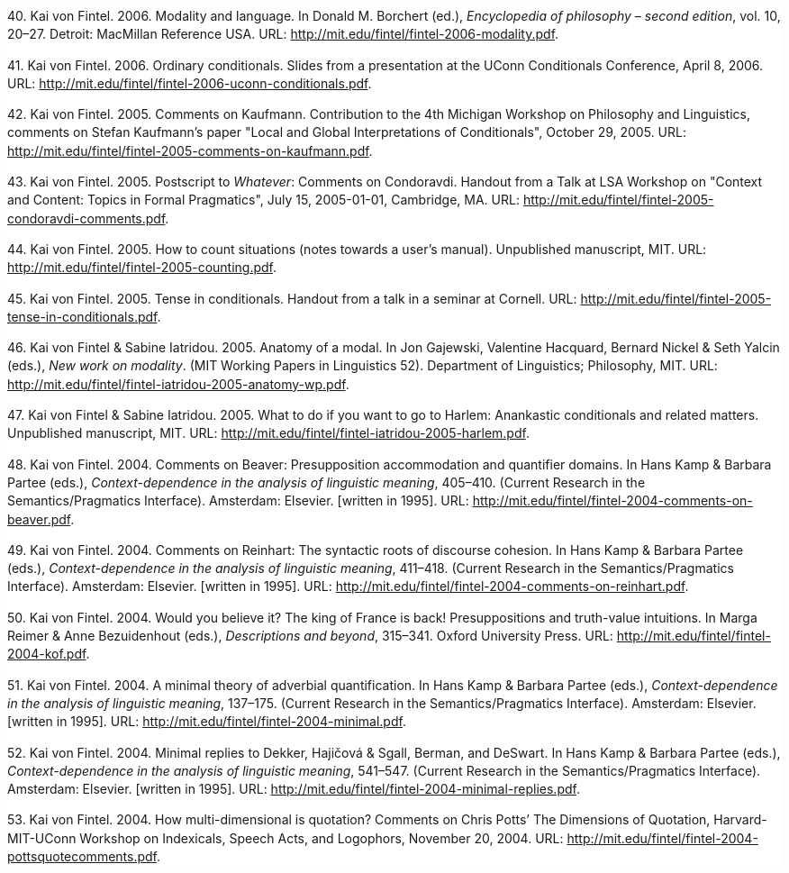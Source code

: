40\. Kai von Fintel. 2006. Modality and language. In Donald M. Borchert (ed.), *Encyclopedia of philosophy – second edition*, vol. 10, 20–27. Detroit: MacMillan Reference USA. URL: <http://mit.edu/fintel/fintel-2006-modality.pdf>.

41\. Kai von Fintel. 2006. Ordinary conditionals. Slides from a presentation at the UConn Conditionals Conference, April 8, 2006. URL: <http://mit.edu/fintel/fintel-2006-uconn-conditionals.pdf>.

42\. Kai von Fintel. 2005. Comments on Kaufmann. Contribution to the 4th Michigan Workshop on Philosophy and Linguistics, comments on Stefan Kaufmann’s paper "Local and Global Interpretations of Conditionals", October 29, 2005. URL: <http://mit.edu/fintel/fintel-2005-comments-on-kaufmann.pdf>.

43\. Kai von Fintel. 2005. Postscript to *Whatever*: Comments on Condoravdi. Handout from a Talk at LSA Workshop on "Context and Content: Topics in Formal Pragmatics", July 15, 2005-01-01, Cambridge, MA. URL: <http://mit.edu/fintel/fintel-2005-condoravdi-comments.pdf>.

44\. Kai von Fintel. 2005. How to count situations (notes towards a user’s manual). Unpublished manuscript, MIT. URL: <http://mit.edu/fintel/fintel-2005-counting.pdf>.

45\. Kai von Fintel. 2005. Tense in conditionals. Handout from a talk in a seminar at Cornell. URL: <http://mit.edu/fintel/fintel-2005-tense-in-conditionals.pdf>.

46\. Kai von Fintel & Sabine Iatridou. 2005. Anatomy of a modal. In Jon Gajewski, Valentine Hacquard, Bernard Nickel & Seth Yalcin (eds.), *New work on modality*. (MIT Working Papers in Linguistics 52). Department of Linguistics; Philosophy, MIT. URL: <http://mit.edu/fintel/fintel-iatridou-2005-anatomy-wp.pdf>.

47\. Kai von Fintel & Sabine Iatridou. 2005. What to do if you want to go to Harlem: Anankastic conditionals and related matters. Unpublished manuscript, MIT. URL: <http://mit.edu/fintel/fintel-iatridou-2005-harlem.pdf>.

48\. Kai von Fintel. 2004. Comments on Beaver: Presupposition accommodation and quantifier domains. In Hans Kamp & Barbara Partee (eds.), *Context-dependence in the analysis of linguistic meaning*, 405–410. (Current Research in the Semantics/Pragmatics Interface). Amsterdam: Elsevier. \[written in 1995\]. URL: <http://mit.edu/fintel/fintel-2004-comments-on-beaver.pdf>.

49\. Kai von Fintel. 2004. Comments on Reinhart: The syntactic roots of discourse cohesion. In Hans Kamp & Barbara Partee (eds.), *Context-dependence in the analysis of linguistic meaning*, 411–418. (Current Research in the Semantics/Pragmatics Interface). Amsterdam: Elsevier. \[written in 1995\]. URL: <http://mit.edu/fintel/fintel-2004-comments-on-reinhart.pdf>.

50\. Kai von Fintel. 2004. Would you believe it? The king of France is back! Presuppositions and truth-value intuitions. In Marga Reimer & Anne Bezuidenhout (eds.), *Descriptions and beyond*, 315–341. Oxford University Press. URL: <http://mit.edu/fintel/fintel-2004-kof.pdf>.

51\. Kai von Fintel. 2004. A minimal theory of adverbial quantification. In Hans Kamp & Barbara Partee (eds.), *Context-dependence in the analysis of linguistic meaning*, 137–175. (Current Research in the Semantics/Pragmatics Interface). Amsterdam: Elsevier. \[written in 1995\]. URL: <http://mit.edu/fintel/fintel-2004-minimal.pdf>.

52\. Kai von Fintel. 2004. Minimal replies to Dekker, Hajičová & Sgall, Berman, and DeSwart. In Hans Kamp & Barbara Partee (eds.), *Context-dependence in the analysis of linguistic meaning*, 541–547. (Current Research in the Semantics/Pragmatics Interface). Amsterdam: Elsevier. \[written in 1995\]. URL: <http://mit.edu/fintel/fintel-2004-minimal-replies.pdf>.

53\. Kai von Fintel. 2004. How multi-dimensional is quotation? Comments on Chris Potts’ The Dimensions of Quotation, Harvard-MIT-UConn Workshop on Indexicals, Speech Acts, and Logophors, November 20, 2004. URL: <http://mit.edu/fintel/fintel-2004-pottsquotecomments.pdf>.
